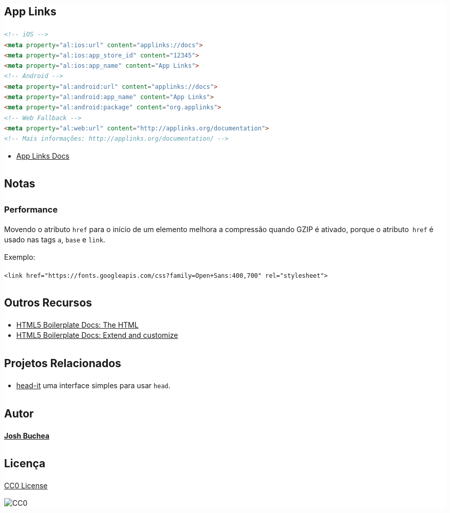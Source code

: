 ## App Links

``` html
<!-- iOS -->
<meta property="al:ios:url" content="applinks://docs">
<meta property="al:ios:app_store_id" content="12345">
<meta property="al:ios:app_name" content="App Links">
<!-- Android -->
<meta property="al:android:url" content="applinks://docs">
<meta property="al:android:app_name" content="App Links">
<meta property="al:android:package" content="org.applinks">
<!-- Web Fallback -->
<meta property="al:web:url" content="http://applinks.org/documentation">
<!-- Mais informações: http://applinks.org/documentation/ -->
```

- [App Links Docs](http://applinks.org/documentation/)

## Notas

### Performance

Movendo o atributo `href` para o início de um elemento melhora a compressão quando GZIP é ativado, porque o atributo` href` é usado nas tags `a`, `base` e `link`.

Exemplo:
```
<link href="https://fonts.googleapis.com/css?family=Open+Sans:400,700" rel="stylesheet">
```

## Outros Recursos

- [HTML5 Boilerplate Docs: The HTML](https://github.com/h5bp/html5-boilerplate/blob/master/dist/doc/html.md)
- [HTML5 Boilerplate Docs: Extend and customize](https://github.com/h5bp/html5-boilerplate/blob/master/dist/doc/extend.md)

## Projetos Relacionados

- [head-it](https://github.com/hemanth/head-it) uma interface simples para usar `head`.


## Autor

**[Josh Buchea](http://joshbuchea.com/)**



## Licença

[CC0 License](LICENSE)

![CC0](http://i.creativecommons.org/p/zero/1.0/88x31.png "CC0")
